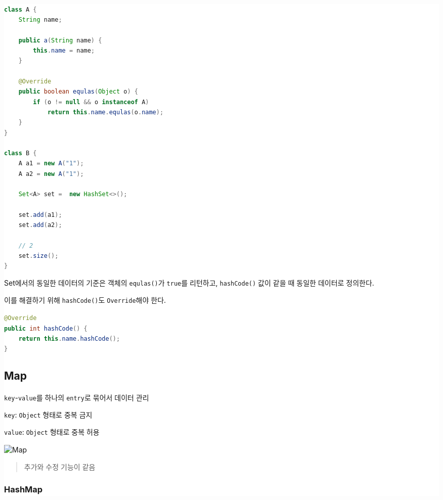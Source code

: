 ```java
class A {
    String name;

    public a(String name) {
        this.name = name;
    }

    @Override
    public boolean equlas(Object o) {
        if (o != null && o instanceof A)
            return this.name.equlas(o.name);
    }
}

class B {
    A a1 = new A("1");
    A a2 = new A("1");

    Set<A> set =  new HashSet<>();

    set.add(a1);
    set.add(a2);

    // 2
    set.size();
}
```

Set에서의 동일한 데이터의 기준은 객체의 `equlas()`가 `true`를 리턴하고, `hashCode()` 값이 같을 때 동일한 데이터로 정의한다.

이를 해결하기 위해 `hashCode()`도 `Override`해야 한다.

```java
@Override
public int hashCode() {
    return this.name.hashCode();
}
```

## <font id = "map">Map</font>

`key`-`value`를 하나의 `entry`로 묶어서 데이터 관리

`key`: `Object` 형태로 중복 금지

`value`: `Object` 형태로 중복 허용

![Map](./image/map`.png`)

> 추가와 수정 기능이 같음

### HashMap
